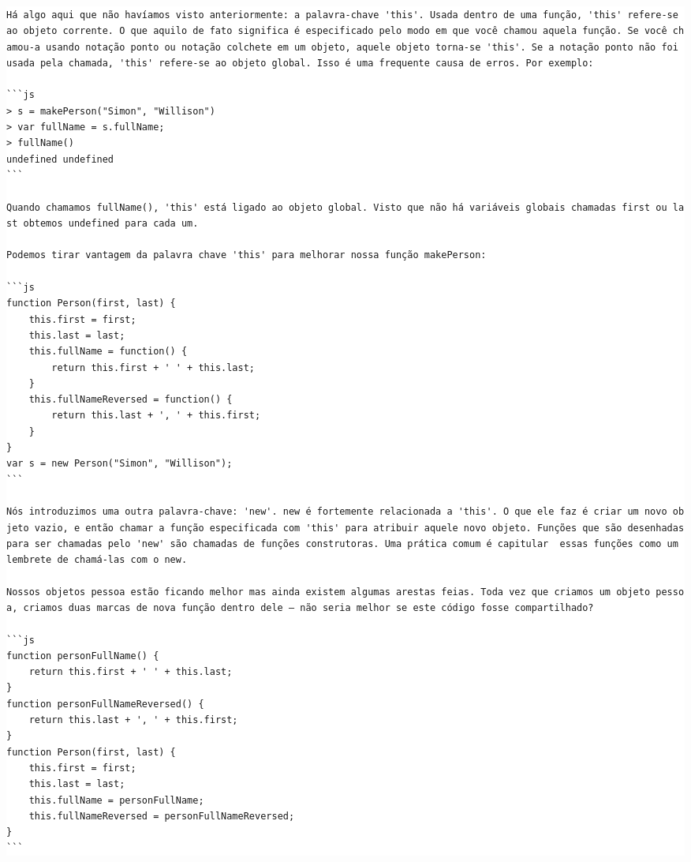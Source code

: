     Há algo aqui que não havíamos visto anteriormente: a palavra-chave 'this'. Usada dentro de uma função, 'this' refere-se ao objeto corrente. O que aquilo de fato significa é especificado pelo modo em que você chamou aquela função. Se você chamou-a usando notação ponto ou notação colchete em um objeto, aquele objeto torna-se 'this'. Se a notação ponto não foi usada pela chamada, 'this' refere-se ao objeto global. Isso é uma frequente causa de erros. Por exemplo:

    ```js
    > s = makePerson("Simon", "Willison")
    > var fullName = s.fullName;
    > fullName()
    undefined undefined
    ```

    Quando chamamos fullName(), 'this' está ligado ao objeto global. Visto que não há variáveis globais chamadas first ou last obtemos undefined para cada um.

    Podemos tirar vantagem da palavra chave 'this' para melhorar nossa função makePerson:

    ```js
    function Person(first, last) {
        this.first = first;
        this.last = last;
        this.fullName = function() {
            return this.first + ' ' + this.last;
        }
        this.fullNameReversed = function() {
            return this.last + ', ' + this.first;
        }
    }
    var s = new Person("Simon", "Willison");
    ```

    Nós introduzimos uma outra palavra-chave: 'new'. new é fortemente relacionada a 'this'. O que ele faz é criar um novo objeto vazio, e então chamar a função especificada com 'this' para atribuir aquele novo objeto. Funções que são desenhadas para ser chamadas pelo 'new' são chamadas de funções construtoras. Uma prática comum é capitular  essas funções como um lembrete de chamá-las com o new.

    Nossos objetos pessoa estão ficando melhor mas ainda existem algumas arestas feias. Toda vez que criamos um objeto pessoa, criamos duas marcas de nova função dentro dele — não seria melhor se este código fosse compartilhado?

    ```js
    function personFullName() {
        return this.first + ' ' + this.last;
    }
    function personFullNameReversed() {
        return this.last + ', ' + this.first;
    }
    function Person(first, last) {
        this.first = first;
        this.last = last;
        this.fullName = personFullName;
        this.fullNameReversed = personFullNameReversed;
    }
    ```
